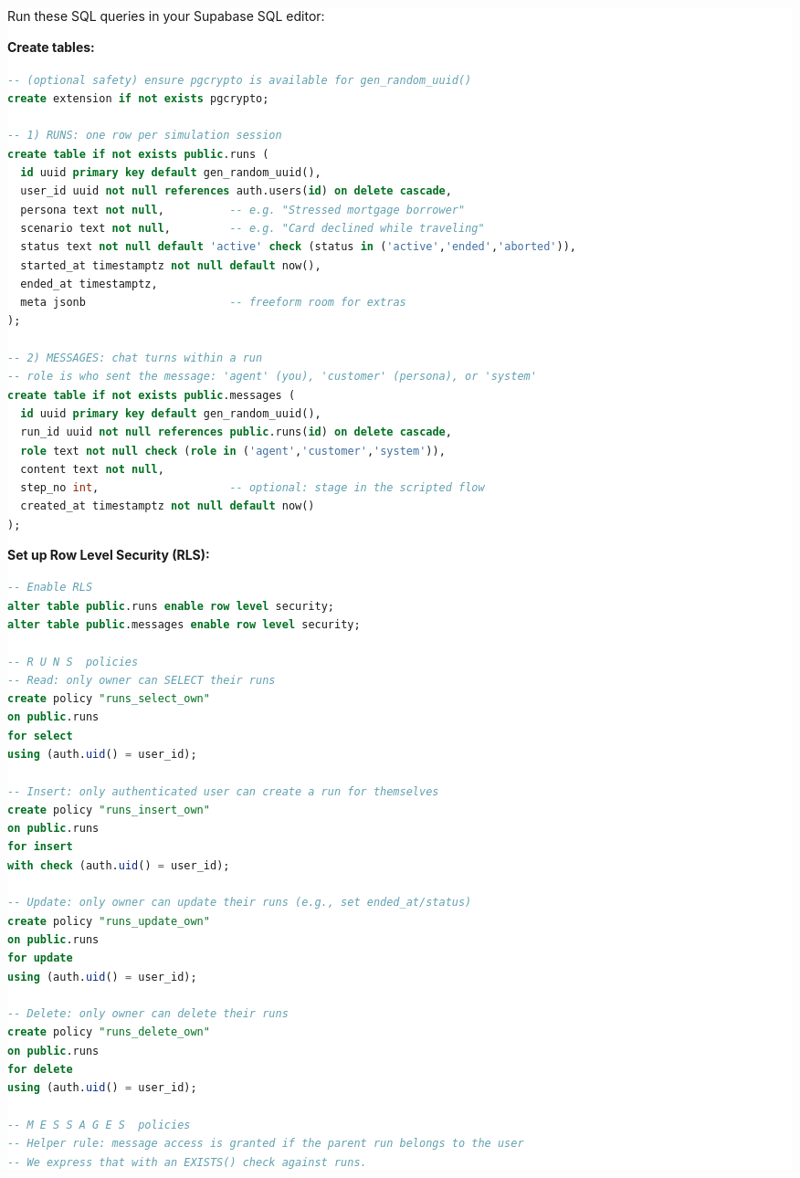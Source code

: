    Run these SQL queries in your Supabase SQL editor:
   
   **Create tables:**
   ```sql
   -- (optional safety) ensure pgcrypto is available for gen_random_uuid()
   create extension if not exists pgcrypto;

   -- 1) RUNS: one row per simulation session
   create table if not exists public.runs (
     id uuid primary key default gen_random_uuid(),
     user_id uuid not null references auth.users(id) on delete cascade,
     persona text not null,          -- e.g. "Stressed mortgage borrower"
     scenario text not null,         -- e.g. "Card declined while traveling"
     status text not null default 'active' check (status in ('active','ended','aborted')),
     started_at timestamptz not null default now(),
     ended_at timestamptz,
     meta jsonb                      -- freeform room for extras
   );

   -- 2) MESSAGES: chat turns within a run
   -- role is who sent the message: 'agent' (you), 'customer' (persona), or 'system'
   create table if not exists public.messages (
     id uuid primary key default gen_random_uuid(),
     run_id uuid not null references public.runs(id) on delete cascade,
     role text not null check (role in ('agent','customer','system')),
     content text not null,
     step_no int,                    -- optional: stage in the scripted flow
     created_at timestamptz not null default now()
   );
   ```

   **Set up Row Level Security (RLS):**
   ```sql
   -- Enable RLS
   alter table public.runs enable row level security;
   alter table public.messages enable row level security;

   -- R U N S  policies
   -- Read: only owner can SELECT their runs
   create policy "runs_select_own"
   on public.runs
   for select
   using (auth.uid() = user_id);

   -- Insert: only authenticated user can create a run for themselves
   create policy "runs_insert_own"
   on public.runs
   for insert
   with check (auth.uid() = user_id);

   -- Update: only owner can update their runs (e.g., set ended_at/status)
   create policy "runs_update_own"
   on public.runs
   for update
   using (auth.uid() = user_id);

   -- Delete: only owner can delete their runs
   create policy "runs_delete_own"
   on public.runs
   for delete
   using (auth.uid() = user_id);

   -- M E S S A G E S  policies
   -- Helper rule: message access is granted if the parent run belongs to the user
   -- We express that with an EXISTS() check against runs.
   ```